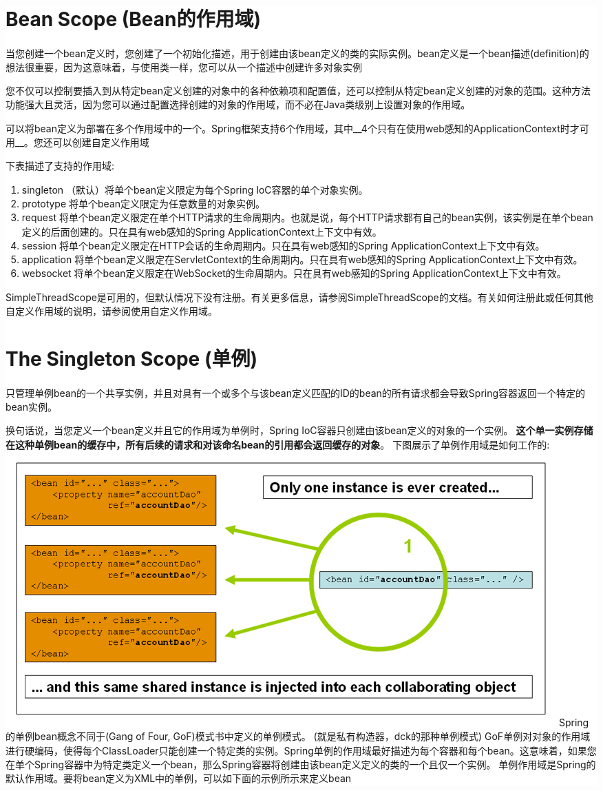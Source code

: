 # Bean Scope (Bean的作用域)
当您创建一个bean定义时，您创建了一个初始化描述，用于创建由该bean定义的类的实际实例。bean定义是一个bean描述(definition)的想法很重要，因为这意味着，与使用类一样，您可以从一个描述中创建许多对象实例

您不仅可以控制要插入到从特定bean定义创建的对象中的各种依赖项和配置值，还可以控制从特定bean定义创建的对象的范围。这种方法功能强大且灵活，因为您可以通过配置选择创建的对象的作用域，而不必在Java类级别上设置对象的作用域。

可以将bean定义为部署在多个作用域中的一个。Spring框架支持6个作用域，其中__4个只有在使用web感知的ApplicationContext时才可用__。您还可以创建自定义作用域

下表描述了支持的作用域:
1. singleton （默认）将单个bean定义限定为每个Spring IoC容器的单个对象实例。
2. prototype  将单个bean定义限定为任意数量的对象实例。
3. request   将单个bean定义限定在单个HTTP请求的生命周期内。也就是说，每个HTTP请求都有自己的bean实例，该实例是在单个bean定义的后面创建的。只在具有web感知的Spring ApplicationContext上下文中有效。
4. session   将单个bean定义限定在HTTP会话的生命周期内。只在具有web感知的Spring ApplicationContext上下文中有效。
5. application  将单个bean定义限定在ServletContext的生命周期内。只在具有web感知的Spring ApplicationContext上下文中有效。
6. websocket    将单个bean定义限定在WebSocket的生命周期内。只在具有web感知的Spring ApplicationContext上下文中有效。

SimpleThreadScope是可用的，但默认情况下没有注册。有关更多信息，请参阅SimpleThreadScope的文档。有关如何注册此或任何其他自定义作用域的说明，请参阅使用自定义作用域。



# The Singleton Scope (单例)
只管理单例bean的一个共享实例，并且对具有一个或多个与该bean定义匹配的ID的bean的所有请求都会导致Spring容器返回一个特定的bean实例。

换句话说，当您定义一个bean定义并且它的作用域为单例时，Spring IoC容器只创建由该bean定义的对象的一个实例。
__这个单一实例存储在这种单例bean的缓存中，所有后续的请求和对该命名bean的引用都会返回缓存的对象__。
下图展示了单例作用域是如何工作的:
![singleton](./singleton.png)
Spring的单例bean概念不同于(Gang of Four, GoF)模式书中定义的单例模式。 (就是私有构造器，dck的那种单例模式)
GoF单例对对象的作用域进行硬编码，使得每个ClassLoader只能创建一个特定类的实例。Spring单例的作用域最好描述为每个容器和每个bean。这意味着，如果您在单个Spring容器中为特定类定义一个bean，那么Spring容器将创建由该bean定义定义的类的一个且仅一个实例。
单例作用域是Spring的默认作用域。要将bean定义为XML中的单例，可以如下面的示例所示来定义bean
